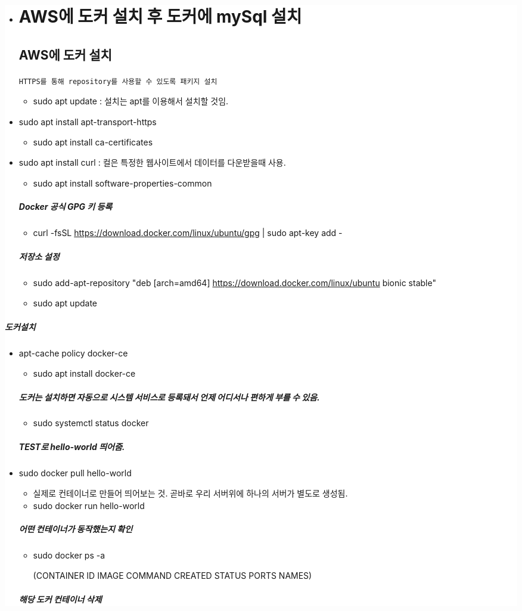 - # AWS에 도커 설치 후 도커에 mySql 설치

  

  ## AWS에 도커 설치

  ```
  HTTPS를 통해 repository를 사용할 수 있도록 패키지 설치
  ```
  
  - sudo apt update : 설치는 apt를 이용해서 설치할 것임.
- sudo apt install apt-transport-https
  - sudo apt install ca-certificates
- sudo apt install curl : 컬은 특정한 웹사이트에서 데이터를 다운받을때 사용.
  - sudo apt install software-properties-common

  

  ##### Docker 공식 GPG 키 등록

  - curl -fsSL https://download.docker.com/linux/ubuntu/gpg | sudo apt-key add -

     

  ##### 저장소 설정 

  - sudo add-apt-repository "deb [arch=amd64] https://download.docker.com/linux/ubuntu bionic stable"

  - sudo apt update

    
  
##### 도커설치
  
- apt-cache policy docker-ce 
  - sudo apt install docker-ce 

  

  ##### 도커는 설치하면 자동으로 시스템 서비스로 등록돼서 언제 어디서나 편하게 부를 수 있음.

  - sudo systemctl status docker

  
  
  ##### TEST로 hello-world 띄어줌.
  
- sudo docker pull hello-world
    - 실제로 컨테이너로 만들어 띄어보는 것.
    곧바로 우리 서버위에 하나의 서버가 별도로 생성됨.
  - sudo docker run hello-world

  

  ##### 어떤 컨테이너가 동작했는지 확인

  - sudo docker ps -a

    (CONTAINER ID        IMAGE               COMMAND             CREATED             STATUS                      PORTS               NAMES) 

  

  ##### 해당 도커 컨테이너 삭제
